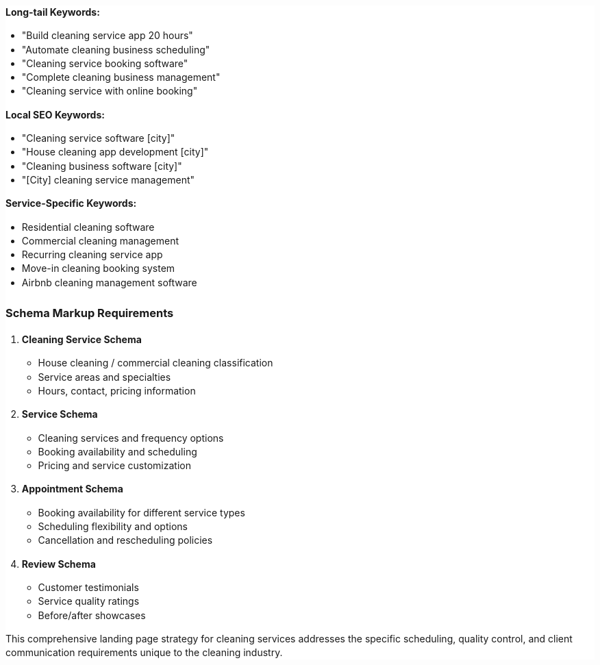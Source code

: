 **Long-tail Keywords:**
- "Build cleaning service app 20 hours"
- "Automate cleaning business scheduling"
- "Cleaning service booking software"
- "Complete cleaning business management"
- "Cleaning service with online booking"

**Local SEO Keywords:**
- "Cleaning service software [city]"
- "House cleaning app development [city]"
- "Cleaning business software [city]"
- "[City] cleaning service management"

**Service-Specific Keywords:**
- Residential cleaning software
- Commercial cleaning management
- Recurring cleaning service app
- Move-in cleaning booking system
- Airbnb cleaning management software

### Schema Markup Requirements

1. **Cleaning Service Schema**
   - House cleaning / commercial cleaning classification
   - Service areas and specialties
   - Hours, contact, pricing information

2. **Service Schema**
   - Cleaning services and frequency options
   - Booking availability and scheduling
   - Pricing and service customization

3. **Appointment Schema**
   - Booking availability for different service types
   - Scheduling flexibility and options
   - Cancellation and rescheduling policies

4. **Review Schema**
   - Customer testimonials
   - Service quality ratings
   - Before/after showcases

This comprehensive landing page strategy for cleaning services addresses the specific scheduling, quality control, and client communication requirements unique to the cleaning industry.